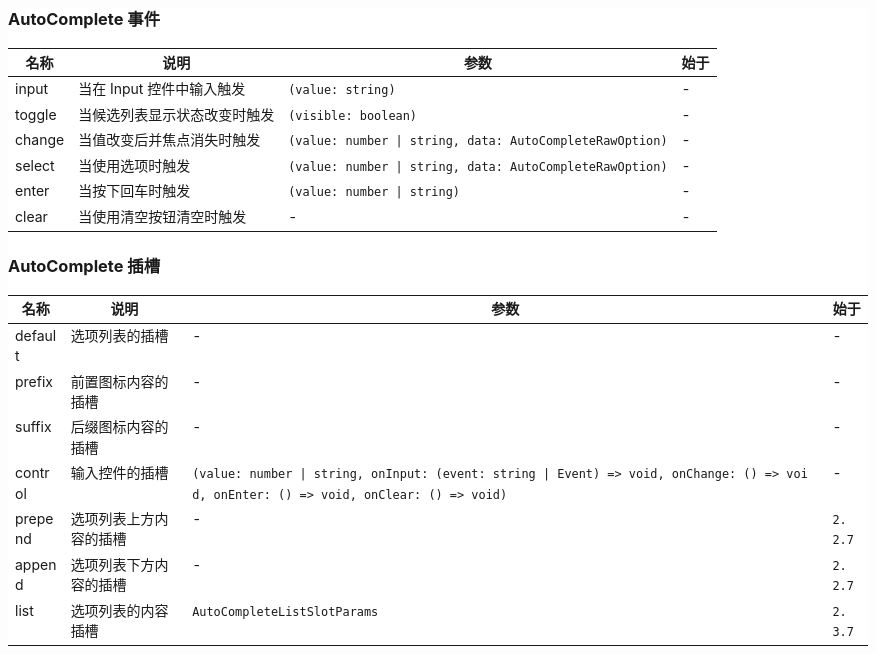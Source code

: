 ### AutoComplete 事件

| 名称   | 说明                         | 参数                                                     | 始于 |
| ------ | ---------------------------- | -------------------------------------------------------- | ---- |
| input  | 当在 Input 控件中输入触发    | `(value: string)`                                        | -    |
| toggle | 当候选列表显示状态改变时触发 | `(visible: boolean)`                                     | -    |
| change | 当值改变后并焦点消失时触发   | `(value: number \| string, data: AutoCompleteRawOption)` | -    |
| select | 当使用选项时触发             | `(value: number \| string, data: AutoCompleteRawOption)` | -    |
| enter  | 当按下回车时触发             | `(value: number \| string)`                              | -    |
| clear  | 当使用清空按钮清空时触发     | -                                                        | -    |

### AutoComplete 插槽

| 名称    | 说明                   | 参数                                                                                                                                   | 始于    |
| ------- | ---------------------- | -------------------------------------------------------------------------------------------------------------------------------------- | ------- |
| default | 选项列表的插槽         | -                                                                                                                                      | -       |
| prefix  | 前置图标内容的插槽     | -                                                                                                                                      | -       |
| suffix  | 后缀图标内容的插槽     | -                                                                                                                                      | -       |
| control | 输入控件的插槽         | `(value: number \| string, onInput: (event: string \| Event) => void, onChange: () => void, onEnter: () => void, onClear: () => void)` | -       |
| prepend | 选项列表上方内容的插槽 | -                                                                                                                                      | `2.2.7` |
| append  | 选项列表下方内容的插槽 | -                                                                                                                                      | `2.2.7` |
| list    | 选项列表的内容插槽     | `AutoCompleteListSlotParams`                                                                                                           | `2.3.7` |
